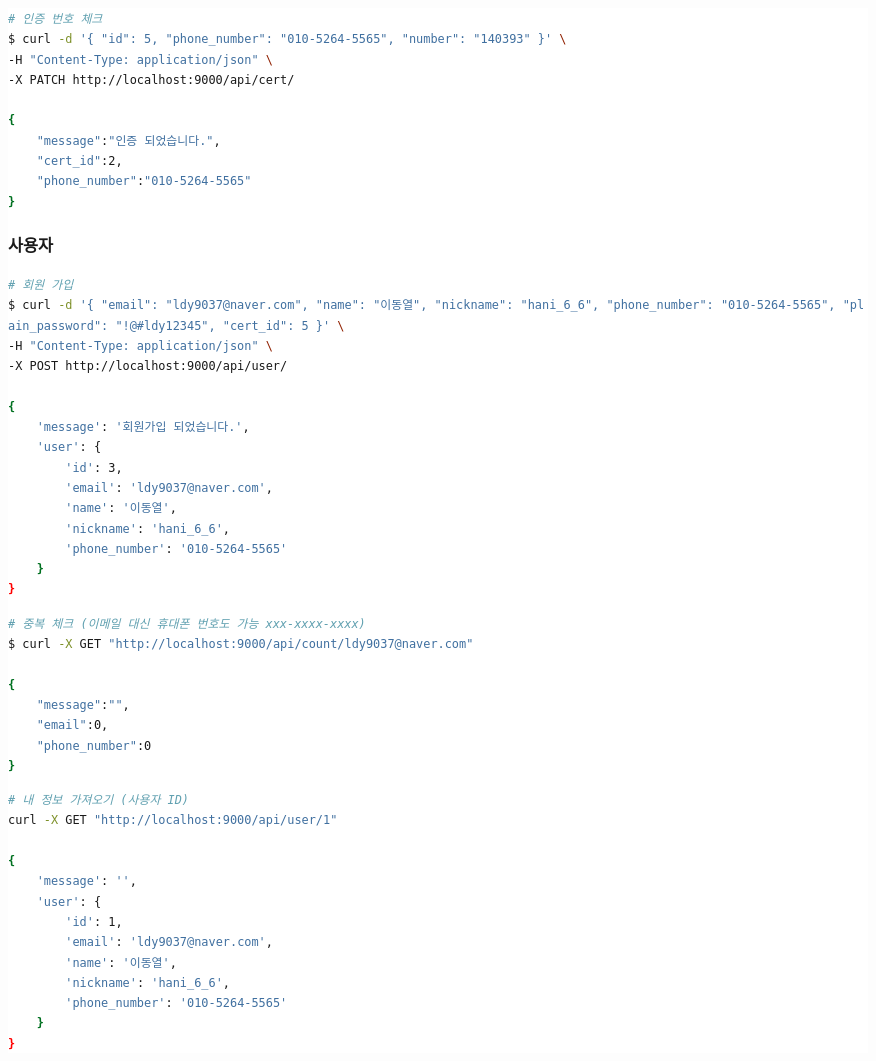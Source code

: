 ```sh
# 인증 번호 체크
$ curl -d '{ "id": 5, "phone_number": "010-5264-5565", "number": "140393" }' \
-H "Content-Type: application/json" \
-X PATCH http://localhost:9000/api/cert/

{
    "message":"인증 되었습니다.",
    "cert_id":2,
    "phone_number":"010-5264-5565"
}
```

### 사용자
```sh
# 회원 가입
$ curl -d '{ "email": "ldy9037@naver.com", "name": "이동열", "nickname": "hani_6_6", "phone_number": "010-5264-5565", "plain_password": "!@#ldy12345", "cert_id": 5 }' \
-H "Content-Type: application/json" \
-X POST http://localhost:9000/api/user/

{
    'message': '회원가입 되었습니다.', 
    'user': {
        'id': 3, 
        'email': 'ldy9037@naver.com', 
        'name': '이동열', 
        'nickname': 'hani_6_6', 
        'phone_number': '010-5264-5565'
    }
}
```

```sh
# 중복 체크 (이메일 대신 휴대폰 번호도 가능 xxx-xxxx-xxxx)
$ curl -X GET "http://localhost:9000/api/count/ldy9037@naver.com"

{
    "message":"",
    "email":0,
    "phone_number":0
}
```

```sh
# 내 정보 가져오기 (사용자 ID)
curl -X GET "http://localhost:9000/api/user/1"

{
    'message': '', 
    'user': {
        'id': 1, 
        'email': 'ldy9037@naver.com', 
        'name': '이동열', 
        'nickname': 'hani_6_6', 
        'phone_number': '010-5264-5565'
    }
}
```

